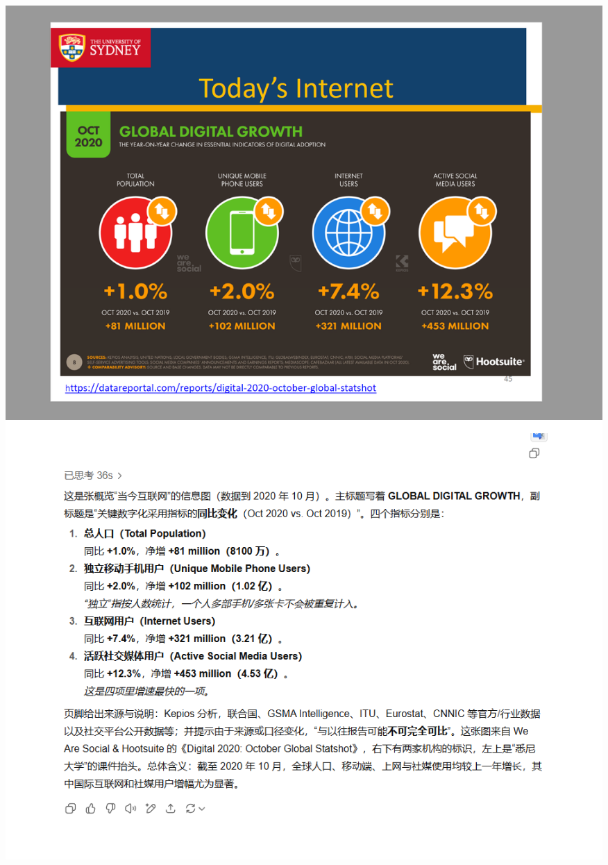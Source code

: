 ![image-20250815212745535](reademe.assets/image-20250815212745535.png)

![image-20250815213029931](reademe.assets/image-20250815213029931.png)
